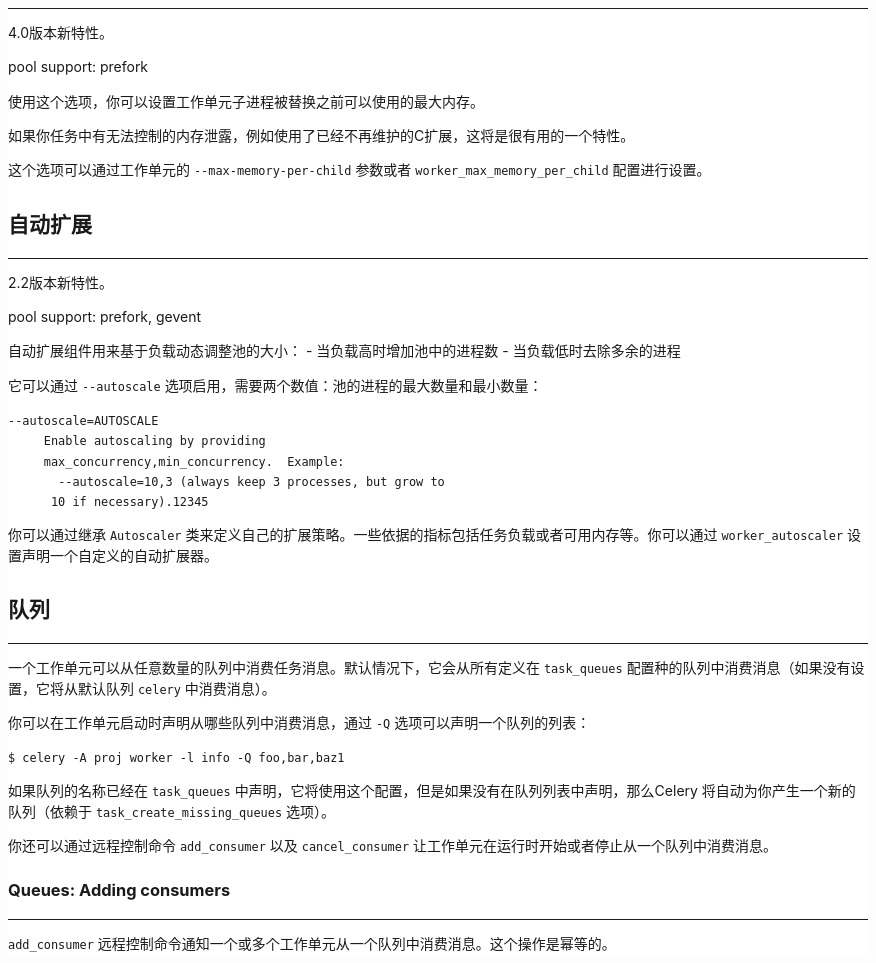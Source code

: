 ------

4.0版本新特性。

pool support: prefork

使用这个选项，你可以设置工作单元子进程被替换之前可以使用的最大内存。

如果你任务中有无法控制的内存泄露，例如使用了已经不再维护的C扩展，这将是很有用的一个特性。

这个选项可以通过工作单元的 `--max-memory-per-child` 参数或者 `worker_max_memory_per_child` 配置进行设置。

## 自动扩展

------

2.2版本新特性。

pool support: prefork, gevent

自动扩展组件用来基于负载动态调整池的大小：
\- 当负载高时增加池中的进程数
\- 当负载低时去除多余的进程

它可以通过 `--autoscale` 选项启用，需要两个数值：池的进程的最大数量和最小数量：

```
--autoscale=AUTOSCALE
     Enable autoscaling by providing
     max_concurrency,min_concurrency.  Example:
       --autoscale=10,3 (always keep 3 processes, but grow to
      10 if necessary).12345
```

你可以通过继承 `Autoscaler` 类来定义自己的扩展策略。一些依据的指标包括任务负载或者可用内存等。你可以通过 `worker_autoscaler` 设置声明一个自定义的自动扩展器。

## 队列

------

一个工作单元可以从任意数量的队列中消费任务消息。默认情况下，它会从所有定义在 `task_queues` 配置种的队列中消费消息（如果没有设置，它将从默认队列 `celery` 中消费消息）。

你可以在工作单元启动时声明从哪些队列中消费消息，通过 `-Q` 选项可以声明一个队列的列表：

```
$ celery -A proj worker -l info -Q foo,bar,baz1
```

如果队列的名称已经在 `task_queues` 中声明，它将使用这个配置，但是如果没有在队列列表中声明，那么Celery 将自动为你产生一个新的队列（依赖于 `task_create_missing_queues` 选项）。

你还可以通过远程控制命令 `add_consumer` 以及 `cancel_consumer` 让工作单元在运行时开始或者停止从一个队列中消费消息。

### Queues: Adding consumers

------

`add_consumer` 远程控制命令通知一个或多个工作单元从一个队列中消费消息。这个操作是幂等的。
